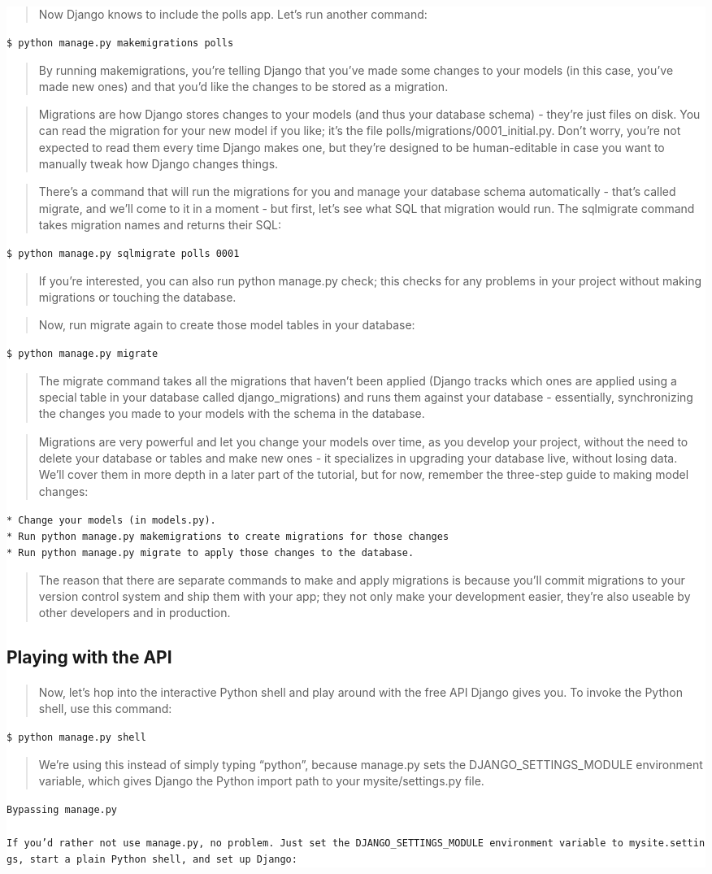 > Now Django knows to include the polls app. Let’s run another command:

	$ python manage.py makemigrations polls

> By running makemigrations, you’re telling Django that you’ve made some changes to your models (in this case, you’ve made new ones) and that you’d like the changes to be stored as a migration.

> Migrations are how Django stores changes to your models (and thus your database schema) - they’re just files on disk. You can read the migration for your new model if you like; it’s the file polls/migrations/0001_initial.py. Don’t worry, you’re not expected to read them every time Django makes one, but they’re designed to be human-editable in case you want to manually tweak how Django changes things.

> There’s a command that will run the migrations for you and manage your database schema automatically - that’s called migrate, and we’ll come to it in a moment - but first, let’s see what SQL that migration would run. The sqlmigrate command takes migration names and returns their SQL:

	$ python manage.py sqlmigrate polls 0001

> If you’re interested, you can also run python manage.py check; this checks for any problems in your project without making migrations or touching the database.

> Now, run migrate again to create those model tables in your database:

	$ python manage.py migrate

> The migrate command takes all the migrations that haven’t been applied (Django tracks which ones are applied using a special table in your database called django_migrations) and runs them against your database - essentially, synchronizing the changes you made to your models with the schema in the database.

> Migrations are very powerful and let you change your models over time, as you develop your project, without the need to delete your database or tables and make new ones - it specializes in upgrading your database live, without losing data. We’ll cover them in more depth in a later part of the tutorial, but for now, remember the three-step guide to making model changes:

	* Change your models (in models.py).
	* Run python manage.py makemigrations to create migrations for those changes
	* Run python manage.py migrate to apply those changes to the database.

> The reason that there are separate commands to make and apply migrations is because you’ll commit migrations to your version control system and ship them with your app; they not only make your development easier, they’re also useable by other developers and in production.


## Playing with the API

> Now, let’s hop into the interactive Python shell and play around with the free API Django gives you. To invoke the Python shell, use this command:

	$ python manage.py shell

> We’re using this instead of simply typing “python”, because manage.py sets the DJANGO_SETTINGS_MODULE environment variable, which gives Django the Python import path to your mysite/settings.py file.

	Bypassing manage.py

	If you’d rather not use manage.py, no problem. Just set the DJANGO_SETTINGS_MODULE environment variable to mysite.settings, start a plain Python shell, and set up Django:
